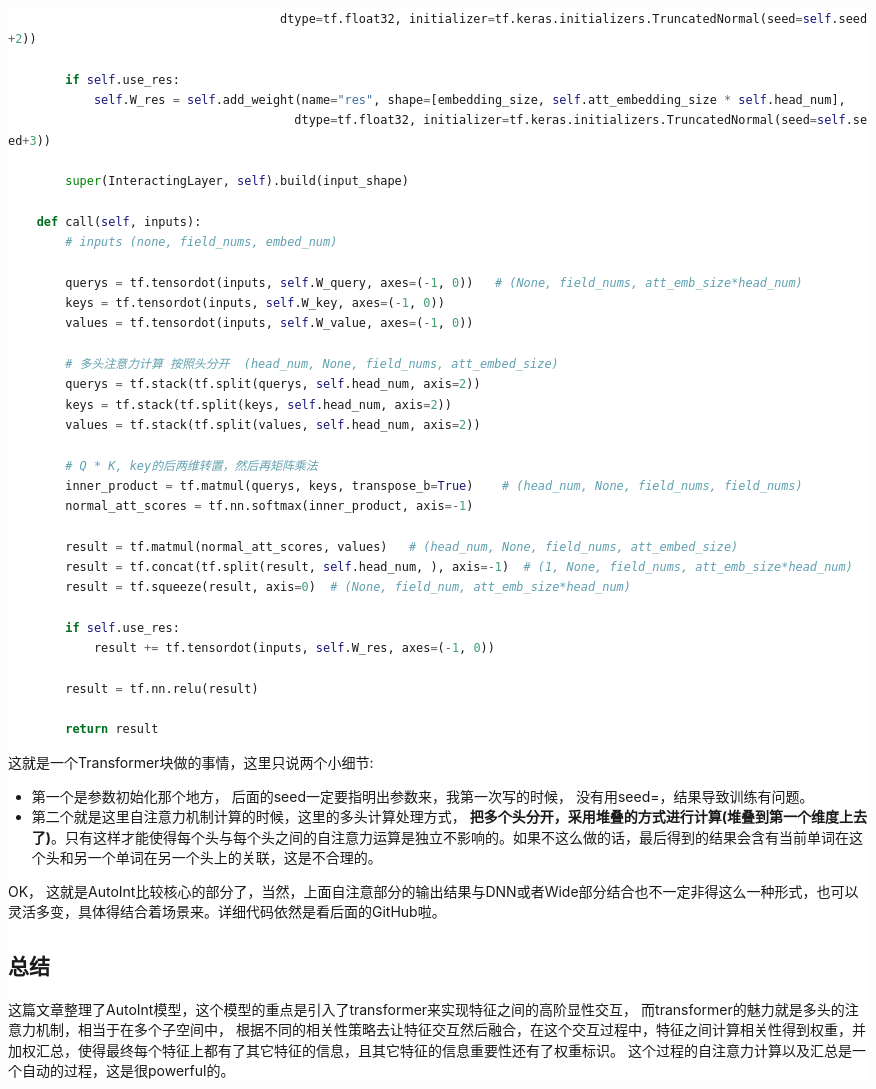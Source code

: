 ```python
                                      dtype=tf.float32, initializer=tf.keras.initializers.TruncatedNormal(seed=self.seed+2))
        
        if self.use_res:
            self.W_res = self.add_weight(name="res", shape=[embedding_size, self.att_embedding_size * self.head_num],
                                        dtype=tf.float32, initializer=tf.keras.initializers.TruncatedNormal(seed=self.seed+3))
        
        super(InteractingLayer, self).build(input_shape)
    
    def call(self, inputs):
        # inputs (none, field_nums, embed_num)
        
        querys = tf.tensordot(inputs, self.W_query, axes=(-1, 0))   # (None, field_nums, att_emb_size*head_num)
        keys = tf.tensordot(inputs, self.W_key, axes=(-1, 0))
        values = tf.tensordot(inputs, self.W_value, axes=(-1, 0))
        
        # 多头注意力计算 按照头分开  (head_num, None, field_nums, att_embed_size)
        querys = tf.stack(tf.split(querys, self.head_num, axis=2))
        keys = tf.stack(tf.split(keys, self.head_num, axis=2))
        values = tf.stack(tf.split(values, self.head_num, axis=2))
        
        # Q * K, key的后两维转置，然后再矩阵乘法 
        inner_product = tf.matmul(querys, keys, transpose_b=True)    # (head_num, None, field_nums, field_nums)
        normal_att_scores = tf.nn.softmax(inner_product, axis=-1)
        
        result = tf.matmul(normal_att_scores, values)   # (head_num, None, field_nums, att_embed_size)
        result = tf.concat(tf.split(result, self.head_num, ), axis=-1)  # (1, None, field_nums, att_emb_size*head_num)
        result = tf.squeeze(result, axis=0)  # (None, field_num, att_emb_size*head_num)
        
        if self.use_res:
            result += tf.tensordot(inputs, self.W_res, axes=(-1, 0))
        
        result = tf.nn.relu(result)
        
        return result
```
这就是一个Transformer块做的事情，这里只说两个小细节:
* 第一个是参数初始化那个地方， 后面的seed一定要指明出参数来，我第一次写的时候， 没有用seed=，结果导致训练有问题。
* 第二个就是这里自注意力机制计算的时候，这里的多头计算处理方式， **把多个头分开，采用堆叠的方式进行计算(堆叠到第一个维度上去了)**。只有这样才能使得每个头与每个头之间的自注意力运算是独立不影响的。如果不这么做的话，最后得到的结果会含有当前单词在这个头和另一个单词在另一个头上的关联，这是不合理的。

OK， 这就是AutoInt比较核心的部分了，当然，上面自注意部分的输出结果与DNN或者Wide部分结合也不一定非得这么一种形式，也可以灵活多变，具体得结合着场景来。详细代码依然是看后面的GitHub啦。

## 总结
这篇文章整理了AutoInt模型，这个模型的重点是引入了transformer来实现特征之间的高阶显性交互， 而transformer的魅力就是多头的注意力机制，相当于在多个子空间中， 根据不同的相关性策略去让特征交互然后融合，在这个交互过程中，特征之间计算相关性得到权重，并加权汇总，使得最终每个特征上都有了其它特征的信息，且其它特征的信息重要性还有了权重标识。 这个过程的自注意力计算以及汇总是一个自动的过程，这是很powerful的。
